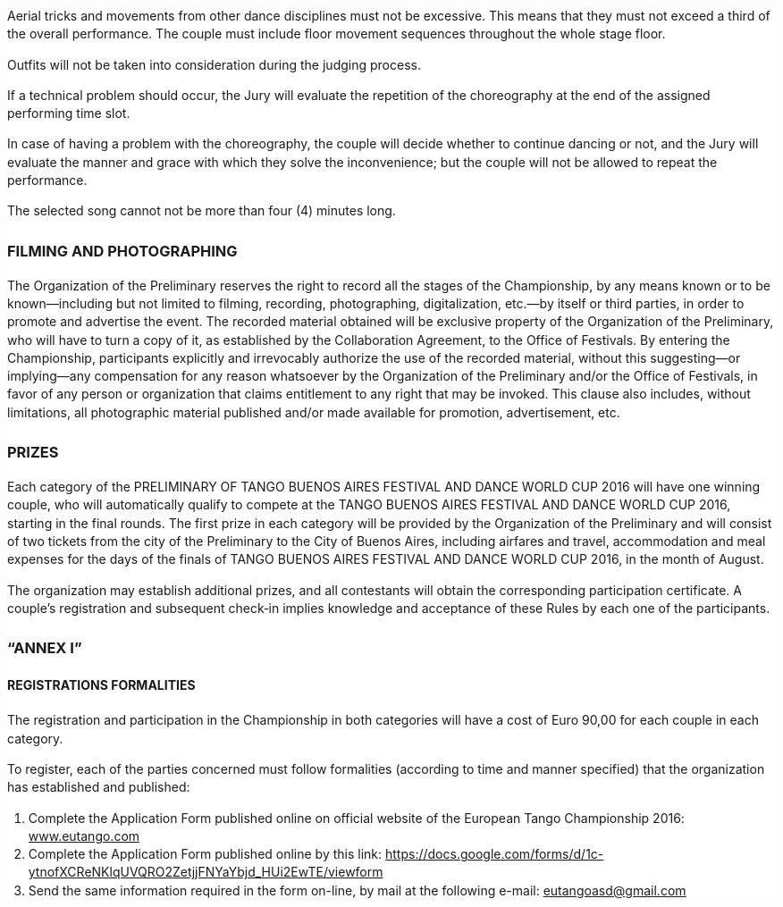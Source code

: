 Aerial tricks and movements from other dance disciplines must not be excessive. This means that they must not exceed a third of the overall performance. The couple must include floor movement sequences throughout the whole stage floor.

Outfits will not be taken into consideration during the judging process.

If a technical problem should occur, the Jury will evaluate the repetition of the choreography at the end of the assigned performing time slot.

In case of having a problem with the choreography, the couple will decide whether to continue dancing or not, and the Jury will evaluate the manner and grace with which they solve the inconvenience; but the couple will not be allowed to repeat the performance.

The selected song cannot not be more than four (4) minutes long.

### FILMING AND PHOTOGRAPHING

The Organization of the Preliminary reserves the right to record all the stages of the Championship, by any means known or to be known—including but not limited to filming, recording, photographing, digitalization, etc.—by itself or third parties, in order to promote and advertise the event. The recorded material obtained will be exclusive property of the Organization of the Preliminary, who will have to turn a copy of it, as established by the Collaboration Agreement, to the Office of Festivals. By entering the Championship, participants explicitly and irrevocably authorize the use of the recorded material, without this suggesting—or implying—any compensation for any reason whatsoever by the Organization of the Preliminary and/or the Office of Festivals, in favor of any person or organization that claims entitlement to any right that may be
invoked. This clause also includes, without limitations, all photographic material published and/or made available for promotion, advertisement, etc.

### PRIZES

Each category of the PRELIMINARY OF TANGO BUENOS AIRES FESTIVAL AND DANCE WORLD CUP 2016 will have one winning couple, who will automatically qualify to compete at the TANGO BUENOS AIRES FESTIVAL AND DANCE WORLD CUP 2016, starting in the final rounds. The first prize in each category will be provided by the Organization of the Preliminary and will consist of two tickets from the city of the Preliminary to the City of Buenos Aires, including airfares and travel, accommodation and meal expenses for the days of the finals of TANGO BUENOS AIRES FESTIVAL AND DANCE WORLD CUP 2016, in the month of August.

The organization may establish additional prizes, and all contestants will obtain the corresponding participation certificate. A couple’s registration and subsequent check‐in implies knowledge and acceptance of these Rules by each one of the participants.

### “ANNEX I”

#### REGISTRATIONS FORMALITIES

The registration and participation in the Championship in both categories will have a cost of Euro 90,00 for each couple in each category.

To register, each of the parties concerned must follow formalities (according to time and manner specified) that the organization has established and published:

1) Complete the Application Form published online on official website of the European Tango Championship 2016: www.eutango.com
2) Complete the Application Form published online by this link: https://docs.google.com/forms/d/1c-ytnofXCReNKlqUVQRO2ZetjjFNYaYbjd_HUi2EwTE/viewform
3) Send the same information required in the form on-line, by mail at the following e-mail: eutangoasd@gmail.com
